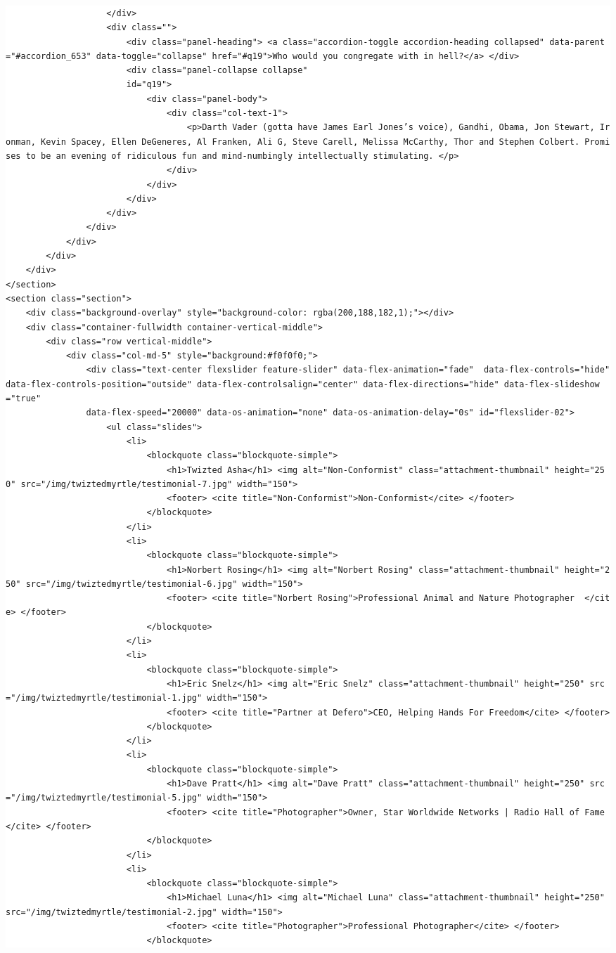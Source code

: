                         </div>
                        <div class="">
                            <div class="panel-heading"> <a class="accordion-toggle accordion-heading collapsed" data-parent="#accordion_653" data-toggle="collapse" href="#q19">Who would you congregate with in hell?</a> </div>
                            <div class="panel-collapse collapse"
                            id="q19">
                                <div class="panel-body">
                                    <div class="col-text-1">
                                        <p>Darth Vader (gotta have James Earl Jones’s voice), Gandhi, Obama, Jon Stewart, Ironman, Kevin Spacey, Ellen DeGeneres, Al Franken, Ali G, Steve Carell, Melissa McCarthy, Thor and Stephen Colbert. Promises to be an evening of ridiculous fun and mind-numbingly intellectually stimulating. </p>
                                    </div>
                                </div>
                            </div>
                        </div>
                    </div>
                </div>
            </div>
        </div>
    </section>
    <section class="section">
        <div class="background-overlay" style="background-color: rgba(200,188,182,1);"></div>
        <div class="container-fullwidth container-vertical-middle">
            <div class="row vertical-middle">
                <div class="col-md-5" style="background:#f0f0f0;">
                    <div class="text-center flexslider feature-slider" data-flex-animation="fade"  data-flex-controls="hide" data-flex-controls-position="outside" data-flex-controlsalign="center" data-flex-directions="hide" data-flex-slideshow="true"
                    data-flex-speed="20000" data-os-animation="none" data-os-animation-delay="0s" id="flexslider-02">
                        <ul class="slides">
                            <li>
                                <blockquote class="blockquote-simple">
                                    <h1>Twizted Asha</h1> <img alt="Non-Conformist" class="attachment-thumbnail" height="250" src="/img/twiztedmyrtle/testimonial-7.jpg" width="150">
                                    <footer> <cite title="Non-Conformist">Non-Conformist</cite> </footer>
                                </blockquote>
                            </li>
                            <li>
                                <blockquote class="blockquote-simple">
                                    <h1>Norbert Rosing</h1> <img alt="Norbert Rosing" class="attachment-thumbnail" height="250" src="/img/twiztedmyrtle/testimonial-6.jpg" width="150">
                                    <footer> <cite title="Norbert Rosing">Professional Animal and Nature Photographer  </cite> </footer>
                                </blockquote>
                            </li>
                            <li>
                                <blockquote class="blockquote-simple">
                                    <h1>Eric Snelz</h1> <img alt="Eric Snelz" class="attachment-thumbnail" height="250" src="/img/twiztedmyrtle/testimonial-1.jpg" width="150">
                                    <footer> <cite title="Partner at Defero">CEO, Helping Hands For Freedom</cite> </footer>
                                </blockquote>
                            </li>
                            <li>
                                <blockquote class="blockquote-simple">
                                    <h1>Dave Pratt</h1> <img alt="Dave Pratt" class="attachment-thumbnail" height="250" src="/img/twiztedmyrtle/testimonial-5.jpg" width="150">
                                    <footer> <cite title="Photographer">Owner, Star Worldwide Networks | Radio Hall of Fame   </cite> </footer>
                                </blockquote>
                            </li>
                            <li>
                                <blockquote class="blockquote-simple">
                                    <h1>Michael Luna</h1> <img alt="Michael Luna" class="attachment-thumbnail" height="250" src="/img/twiztedmyrtle/testimonial-2.jpg" width="150">
                                    <footer> <cite title="Photographer">Professional Photographer</cite> </footer>
                                </blockquote>